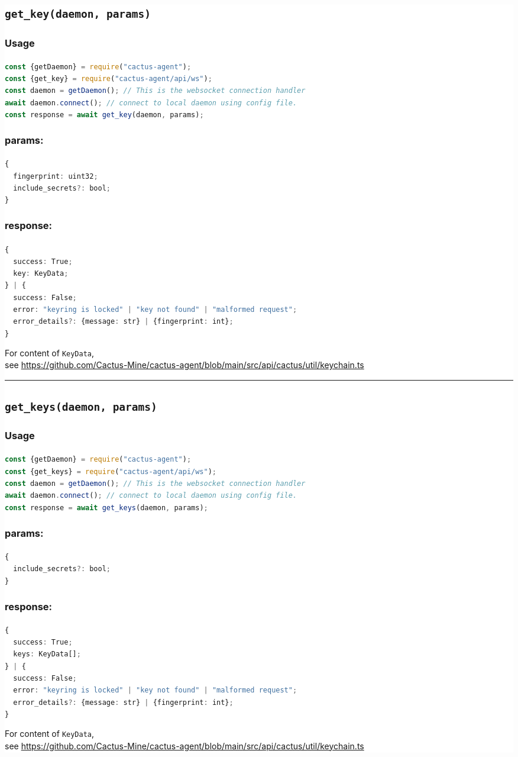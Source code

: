 
## `get_key(daemon, params)`
### Usage
```js
const {getDaemon} = require("cactus-agent");
const {get_key} = require("cactus-agent/api/ws");
const daemon = getDaemon(); // This is the websocket connection handler
await daemon.connect(); // connect to local daemon using config file.
const response = await get_key(daemon, params);
```
### params:
```typescript
{
  fingerprint: uint32;
  include_secrets?: bool;
}
```
### response:
```typescript
{
  success: True;
  key: KeyData;
} | {
  success: False;
  error: "keyring is locked" | "key not found" | "malformed request";
  error_details?: {message: str} | {fingerprint: int};
}
```
For content of `KeyData`,  
see https://github.com/Cactus-Mine/cactus-agent/blob/main/src/api/cactus/util/keychain.ts

---

## `get_keys(daemon, params)`
### Usage
```js
const {getDaemon} = require("cactus-agent");
const {get_keys} = require("cactus-agent/api/ws");
const daemon = getDaemon(); // This is the websocket connection handler
await daemon.connect(); // connect to local daemon using config file.
const response = await get_keys(daemon, params);
```
### params:
```typescript
{
  include_secrets?: bool;
}
```
### response:
```typescript
{
  success: True;
  keys: KeyData[];
} | {
  success: False;
  error: "keyring is locked" | "key not found" | "malformed request";
  error_details?: {message: str} | {fingerprint: int};
}
```
For content of `KeyData`,  
see https://github.com/Cactus-Mine/cactus-agent/blob/main/src/api/cactus/util/keychain.ts